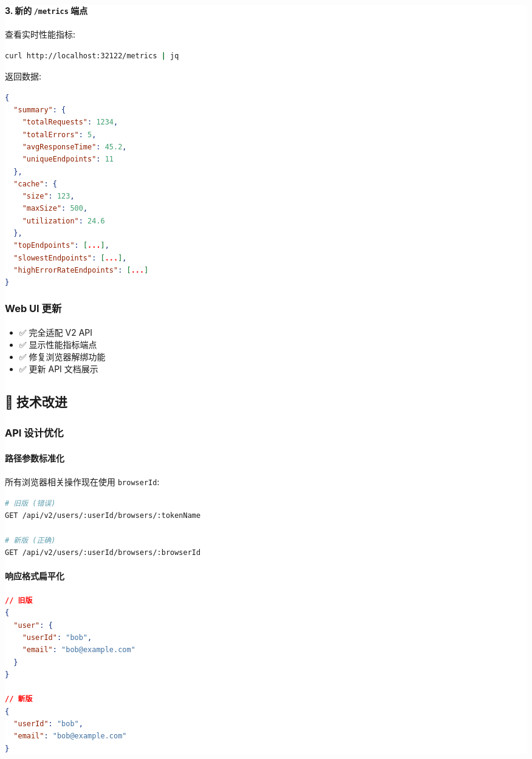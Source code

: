 #### 3. 新的 `/metrics` 端点
查看实时性能指标:
```bash
curl http://localhost:32122/metrics | jq
```

返回数据:
```json
{
  "summary": {
    "totalRequests": 1234,
    "totalErrors": 5,
    "avgResponseTime": 45.2,
    "uniqueEndpoints": 11
  },
  "cache": {
    "size": 123,
    "maxSize": 500,
    "utilization": 24.6
  },
  "topEndpoints": [...],
  "slowestEndpoints": [...],
  "highErrorRateEndpoints": [...]
}
```

### Web UI 更新

- ✅ 完全适配 V2 API
- ✅ 显示性能指标端点
- ✅ 修复浏览器解绑功能
- ✅ 更新 API 文档展示

## 🔧 技术改进

### API 设计优化

#### 路径参数标准化
所有浏览器相关操作现在使用 `browserId`:

```bash
# 旧版 (错误)
GET /api/v2/users/:userId/browsers/:tokenName

# 新版 (正确)
GET /api/v2/users/:userId/browsers/:browserId
```

#### 响应格式扁平化
```json
// 旧版
{
  "user": {
    "userId": "bob",
    "email": "bob@example.com"
  }
}

// 新版
{
  "userId": "bob",
  "email": "bob@example.com"
}
```
